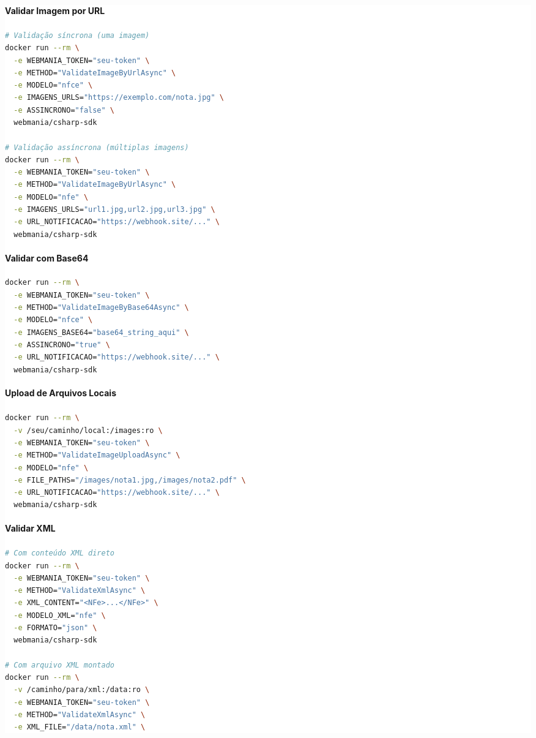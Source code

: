 #### Validar Imagem por URL

```bash
# Validação síncrona (uma imagem)
docker run --rm \
  -e WEBMANIA_TOKEN="seu-token" \
  -e METHOD="ValidateImageByUrlAsync" \
  -e MODELO="nfce" \
  -e IMAGENS_URLS="https://exemplo.com/nota.jpg" \
  -e ASSINCRONO="false" \
  webmania/csharp-sdk

# Validação assíncrona (múltiplas imagens)
docker run --rm \
  -e WEBMANIA_TOKEN="seu-token" \
  -e METHOD="ValidateImageByUrlAsync" \
  -e MODELO="nfe" \
  -e IMAGENS_URLS="url1.jpg,url2.jpg,url3.jpg" \
  -e URL_NOTIFICACAO="https://webhook.site/..." \
  webmania/csharp-sdk
```

#### Validar com Base64

```bash
docker run --rm \
  -e WEBMANIA_TOKEN="seu-token" \
  -e METHOD="ValidateImageByBase64Async" \
  -e MODELO="nfce" \
  -e IMAGENS_BASE64="base64_string_aqui" \
  -e ASSINCRONO="true" \
  -e URL_NOTIFICACAO="https://webhook.site/..." \
  webmania/csharp-sdk
```

#### Upload de Arquivos Locais

```bash
docker run --rm \
  -v /seu/caminho/local:/images:ro \
  -e WEBMANIA_TOKEN="seu-token" \
  -e METHOD="ValidateImageUploadAsync" \
  -e MODELO="nfe" \
  -e FILE_PATHS="/images/nota1.jpg,/images/nota2.pdf" \
  -e URL_NOTIFICACAO="https://webhook.site/..." \
  webmania/csharp-sdk
```

#### Validar XML

```bash
# Com conteúdo XML direto
docker run --rm \
  -e WEBMANIA_TOKEN="seu-token" \
  -e METHOD="ValidateXmlAsync" \
  -e XML_CONTENT="<NFe>...</NFe>" \
  -e MODELO_XML="nfe" \
  -e FORMATO="json" \
  webmania/csharp-sdk

# Com arquivo XML montado
docker run --rm \
  -v /caminho/para/xml:/data:ro \
  -e WEBMANIA_TOKEN="seu-token" \
  -e METHOD="ValidateXmlAsync" \
  -e XML_FILE="/data/nota.xml" \
```